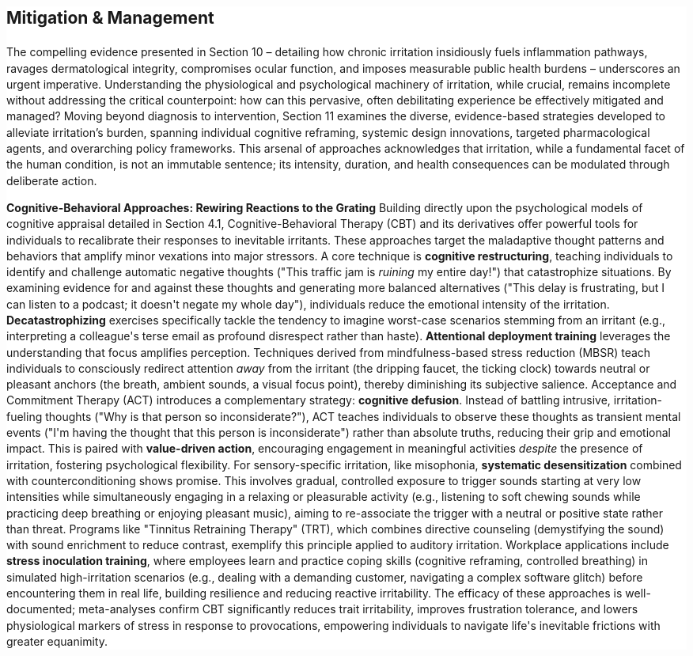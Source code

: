 ## Mitigation & Management

The compelling evidence presented in Section 10 – detailing how chronic irritation insidiously fuels inflammation pathways, ravages dermatological integrity, compromises ocular function, and imposes measurable public health burdens – underscores an urgent imperative. Understanding the physiological and psychological machinery of irritation, while crucial, remains incomplete without addressing the critical counterpoint: how can this pervasive, often debilitating experience be effectively mitigated and managed? Moving beyond diagnosis to intervention, Section 11 examines the diverse, evidence-based strategies developed to alleviate irritation’s burden, spanning individual cognitive reframing, systemic design innovations, targeted pharmacological agents, and overarching policy frameworks. This arsenal of approaches acknowledges that irritation, while a fundamental facet of the human condition, is not an immutable sentence; its intensity, duration, and health consequences can be modulated through deliberate action.

**Cognitive-Behavioral Approaches: Rewiring Reactions to the Grating**
Building directly upon the psychological models of cognitive appraisal detailed in Section 4.1, Cognitive-Behavioral Therapy (CBT) and its derivatives offer powerful tools for individuals to recalibrate their responses to inevitable irritants. These approaches target the maladaptive thought patterns and behaviors that amplify minor vexations into major stressors. A core technique is **cognitive restructuring**, teaching individuals to identify and challenge automatic negative thoughts ("This traffic jam is *ruining* my entire day!") that catastrophize situations. By examining evidence for and against these thoughts and generating more balanced alternatives ("This delay is frustrating, but I can listen to a podcast; it doesn't negate my whole day"), individuals reduce the emotional intensity of the irritation. **Decatastrophizing** exercises specifically tackle the tendency to imagine worst-case scenarios stemming from an irritant (e.g., interpreting a colleague's terse email as profound disrespect rather than haste). **Attentional deployment training** leverages the understanding that focus amplifies perception. Techniques derived from mindfulness-based stress reduction (MBSR) teach individuals to consciously redirect attention *away* from the irritant (the dripping faucet, the ticking clock) towards neutral or pleasant anchors (the breath, ambient sounds, a visual focus point), thereby diminishing its subjective salience. Acceptance and Commitment Therapy (ACT) introduces a complementary strategy: **cognitive defusion**. Instead of battling intrusive, irritation-fueling thoughts ("Why is that person so inconsiderate?"), ACT teaches individuals to observe these thoughts as transient mental events ("I'm having the thought that this person is inconsiderate") rather than absolute truths, reducing their grip and emotional impact. This is paired with **value-driven action**, encouraging engagement in meaningful activities *despite* the presence of irritation, fostering psychological flexibility. For sensory-specific irritation, like misophonia, **systematic desensitization** combined with counterconditioning shows promise. This involves gradual, controlled exposure to trigger sounds starting at very low intensities while simultaneously engaging in a relaxing or pleasurable activity (e.g., listening to soft chewing sounds while practicing deep breathing or enjoying pleasant music), aiming to re-associate the trigger with a neutral or positive state rather than threat. Programs like "Tinnitus Retraining Therapy" (TRT), which combines directive counseling (demystifying the sound) with sound enrichment to reduce contrast, exemplify this principle applied to auditory irritation. Workplace applications include **stress inoculation training**, where employees learn and practice coping skills (cognitive reframing, controlled breathing) in simulated high-irritation scenarios (e.g., dealing with a demanding customer, navigating a complex software glitch) before encountering them in real life, building resilience and reducing reactive irritability. The efficacy of these approaches is well-documented; meta-analyses confirm CBT significantly reduces trait irritability, improves frustration tolerance, and lowers physiological markers of stress in response to provocations, empowering individuals to navigate life's inevitable frictions with greater equanimity.
